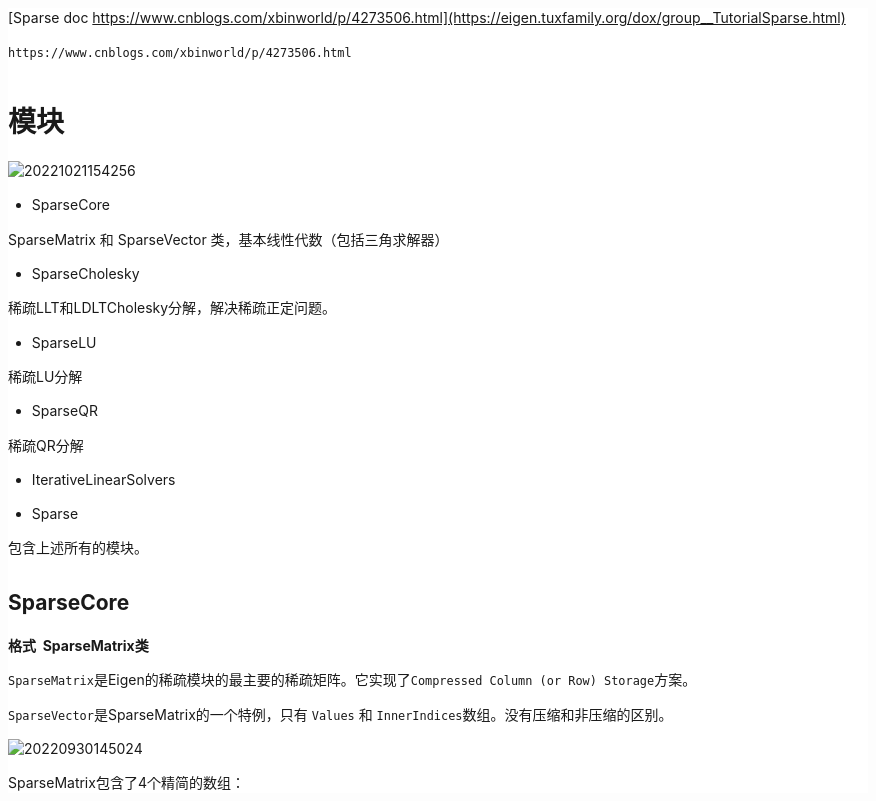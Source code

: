 [Sparse doc https://www.cnblogs.com/xbinworld/p/4273506.html](https://eigen.tuxfamily.org/dox/group__TutorialSparse.html)

  

`https://www.cnblogs.com/xbinworld/p/4273506.html`

  
  

# 模块

![20221021154256](https://raw.githubusercontent.com/seaside2mm/github-photos/master/images/20221021154256.png)

  
  

* SparseCore

SparseMatrix 和 SparseVector 类，基本线性代数（包括三角求解器）

* SparseCholesky

稀疏LLT和LDLTCholesky分解，解决稀疏正定问题。

* SparseLU

稀疏LU分解

* SparseQR

稀疏QR分解

* IterativeLinearSolvers

* Sparse

包含上述所有的模块。

  
  

## SparseCore

  

**格式  SparseMatrix类**

  

`SparseMatrix`是Eigen的稀疏模块的最主要的稀疏矩阵。它实现了`Compressed Column (or Row) Storage`方案。

  

`SparseVector`是SparseMatrix的一个特例，只有 `Values` 和 `InnerIndices`数组。没有压缩和非压缩的区别。

  

![20220930145024](https://raw.githubusercontent.com/seaside2mm/github-photos/master/images/20220930145024.png)

  
  

SparseMatrix包含了4个精简的数组：

  
